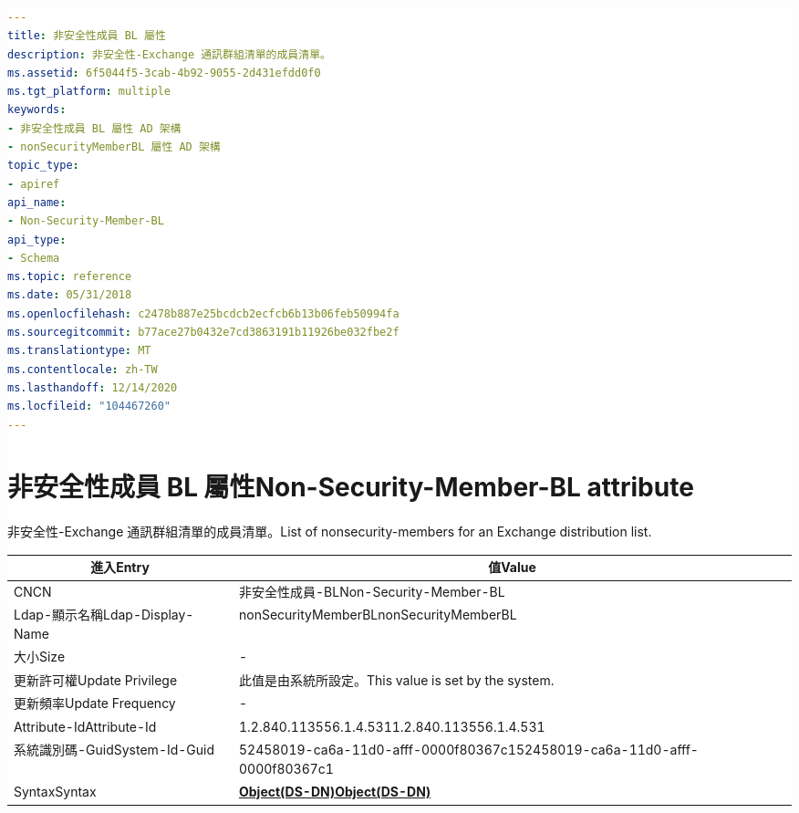 ```yaml
---
title: 非安全性成員 BL 屬性
description: 非安全性-Exchange 通訊群組清單的成員清單。
ms.assetid: 6f5044f5-3cab-4b92-9055-2d431efdd0f0
ms.tgt_platform: multiple
keywords:
- 非安全性成員 BL 屬性 AD 架構
- nonSecurityMemberBL 屬性 AD 架構
topic_type:
- apiref
api_name:
- Non-Security-Member-BL
api_type:
- Schema
ms.topic: reference
ms.date: 05/31/2018
ms.openlocfilehash: c2478b887e25bcdcb2ecfcb6b13b06feb50994fa
ms.sourcegitcommit: b77ace27b0432e7cd3863191b11926be032fbe2f
ms.translationtype: MT
ms.contentlocale: zh-TW
ms.lasthandoff: 12/14/2020
ms.locfileid: "104467260"
---
```

# <a name="non-security-member-bl-attribute"></a><span data-ttu-id="e97ab-105">非安全性成員 BL 屬性</span><span class="sxs-lookup"><span data-stu-id="e97ab-105">Non-Security-Member-BL attribute</span></span>

<span data-ttu-id="e97ab-106">非安全性-Exchange 通訊群組清單的成員清單。</span><span class="sxs-lookup"><span data-stu-id="e97ab-106">List of nonsecurity-members for an Exchange distribution list.</span></span>



| <span data-ttu-id="e97ab-107">進入</span><span class="sxs-lookup"><span data-stu-id="e97ab-107">Entry</span></span> | <span data-ttu-id="e97ab-108">值</span><span class="sxs-lookup"><span data-stu-id="e97ab-108">Value</span></span> |
|-------------------|-----------------------------------------|
| <span data-ttu-id="e97ab-109">CN</span><span class="sxs-lookup"><span data-stu-id="e97ab-109">CN</span></span>                | <span data-ttu-id="e97ab-110">非安全性成員-BL</span><span class="sxs-lookup"><span data-stu-id="e97ab-110">Non-Security-Member-BL</span></span>                  |
| <span data-ttu-id="e97ab-111">Ldap-顯示名稱</span><span class="sxs-lookup"><span data-stu-id="e97ab-111">Ldap-Display-Name</span></span> | <span data-ttu-id="e97ab-112">nonSecurityMemberBL</span><span class="sxs-lookup"><span data-stu-id="e97ab-112">nonSecurityMemberBL</span></span>                     |
| <span data-ttu-id="e97ab-113">大小</span><span class="sxs-lookup"><span data-stu-id="e97ab-113">Size</span></span>              | \-                                      |
| <span data-ttu-id="e97ab-114">更新許可權</span><span class="sxs-lookup"><span data-stu-id="e97ab-114">Update Privilege</span></span>  | <span data-ttu-id="e97ab-115">此值是由系統所設定。</span><span class="sxs-lookup"><span data-stu-id="e97ab-115">This value is set by the system.</span></span>        |
| <span data-ttu-id="e97ab-116">更新頻率</span><span class="sxs-lookup"><span data-stu-id="e97ab-116">Update Frequency</span></span>  | \-                                      |
| <span data-ttu-id="e97ab-117">Attribute-Id</span><span class="sxs-lookup"><span data-stu-id="e97ab-117">Attribute-Id</span></span>      | <span data-ttu-id="e97ab-118">1.2.840.113556.1.4.531</span><span class="sxs-lookup"><span data-stu-id="e97ab-118">1.2.840.113556.1.4.531</span></span>                  |
| <span data-ttu-id="e97ab-119">系統識別碼-Guid</span><span class="sxs-lookup"><span data-stu-id="e97ab-119">System-Id-Guid</span></span>    | <span data-ttu-id="e97ab-120">52458019-ca6a-11d0-afff-0000f80367c1</span><span class="sxs-lookup"><span data-stu-id="e97ab-120">52458019-ca6a-11d0-afff-0000f80367c1</span></span>    |
| <span data-ttu-id="e97ab-121">Syntax</span><span class="sxs-lookup"><span data-stu-id="e97ab-121">Syntax</span></span>            | [<span data-ttu-id="e97ab-122">**Object(DS-DN)**</span><span class="sxs-lookup"><span data-stu-id="e97ab-122">**Object(DS-DN)**</span></span>](s-object-ds-dn.md) |
